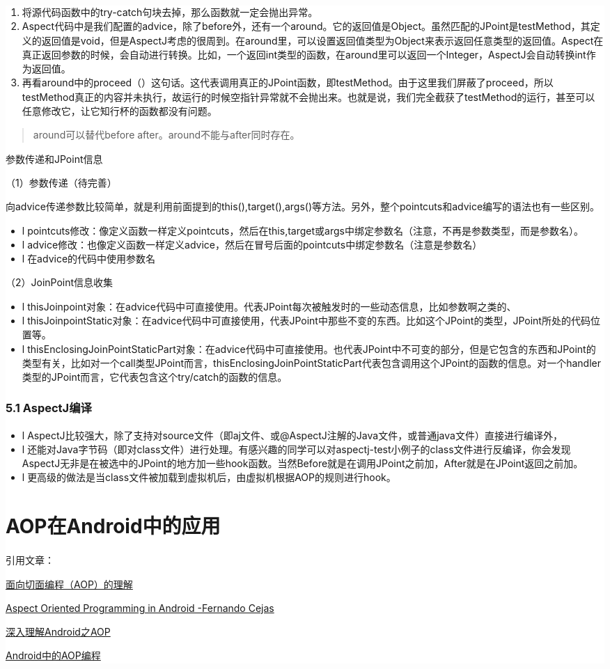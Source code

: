 

1. 将源代码函数中的try-catch句块去掉，那么函数就一定会抛出异常。
2. Aspect代码中是我们配置的advice，除了before外，还有一个around。它的返回值是Object。虽然匹配的JPoint是testMethod，其定义的返回值是void，但是AspectJ考虑的很周到。在around里，可以设置返回值类型为Object来表示返回任意类型的返回值。Aspect在真正返回参数的时候，会自动进行转换。比如，一个返回int类型的函数，在around里可以返回一个Integer，AspectJ会自动转换int作为返回值。
3. 再看around中的proceed（）这句话。这代表调用真正的JPoint函数，即testMethod。由于这里我们屏蔽了proceed，所以testMethod真正的内容并未执行，故运行的时候空指针异常就不会抛出来。也就是说，我们完全截获了testMethod的运行，甚至可以任意修改它，让它知行杯的函数都没有问题。

> around可以替代before after。around不能与after同时存在。





参数传递和JPoint信息

（1）参数传递（待完善）

向advice传递参数比较简单，就是利用前面提到的this(),target(),args()等方法。另外，整个pointcuts和advice编写的语法也有一些区别。

- l pointcuts修改：像定义函数一样定义pointcuts，然后在this,target或args中绑定参数名（注意，不再是参数类型，而是参数名）。
- l advice修改：也像定义函数一样定义advice，然后在冒号后面的pointcuts中绑定参数名（注意是参数名）
- l 在advice的代码中使用参数名



（2）JoinPoint信息收集

- l thisJoinpoint对象：在advice代码中可直接使用。代表JPoint每次被触发时的一些动态信息，比如参数啊之类的、
- l thisJoinpointStatic对象：在advice代码中可直接使用，代表JPoint中那些不变的东西。比如这个JPoint的类型，JPoint所处的代码位置等。
- l thisEnclosingJoinPointStaticPart对象：在advice代码中可直接使用。也代表JPoint中不可变的部分，但是它包含的东西和JPoint的类型有关，比如对一个call类型JPoint而言，thisEnclosingJoinPointStaticPart代表包含调用这个JPoint的函数的信息。对一个handler类型的JPoint而言，它代表包含这个try/catch的函数的信息。



### 5.1  AspectJ编译

- l AspectJ比较强大，除了支持对source文件（即aj文件、或@AspectJ注解的Java文件，或普通java文件）直接进行编译外，
- l 还能对Java字节码（即对class文件）进行处理。有感兴趣的同学可以对aspectj-test小例子的class文件进行反编译，你会发现AspectJ无非是在被选中的JPoint的地方加一些hook函数。当然Before就是在调用JPoint之前加，After就是在JPoint返回之前加。
- l 更高级的做法是当class文件被加载到虚拟机后，由虚拟机根据AOP的规则进行hook。



# AOP在Android中的应用





引用文章：

[面向切面编程（AOP）的理解](http://blog.csdn.net/Intlgj/article/details/5671248)

[Aspect Oriented Programming in Android -Fernando Cejas](https://fernandocejas.com/2014/08/03/aspect-oriented-programming-in-android/)

[深入理解Android之AOP](http://blog.csdn.net/innost/article/details/49387395)

[Android中的AOP编程](http://www.jianshu.com/p/0fa8073fd144)
